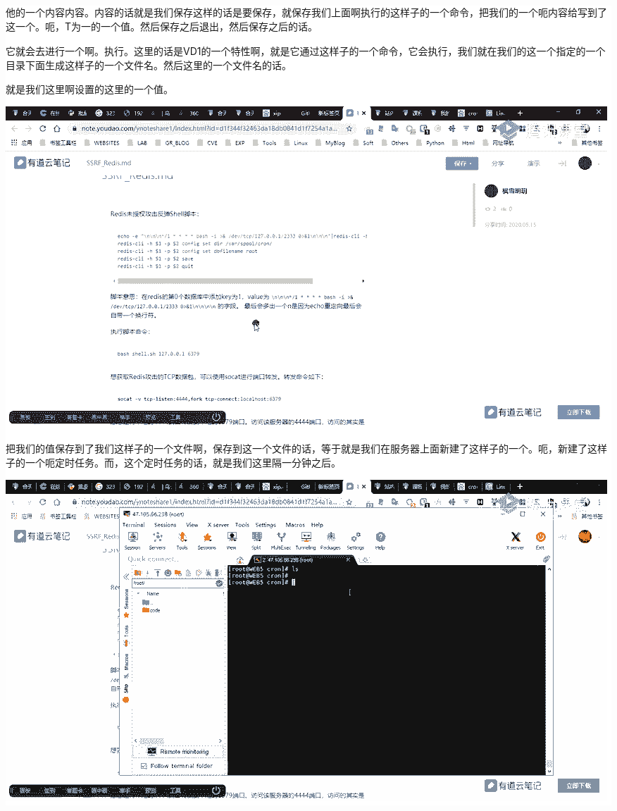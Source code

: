 他的一个内容内容。内容的话就是我们保存这样的话是要保存，就保存我们上面啊执行的这样子的一个命令，把我们的一个呃内容给写到了这一个。呃，T为一的一个值。然后保存之后退出，然后保存之后的话。

它就会去进行一个啊。执行。这里的话是VD1的一个特性啊，就是它通过这样子的一个命令，它会执行，我们就在我们的这一个指定的一个目录下面生成这样子的一个文件名。然后这里的一个文件名的话。

就是我们这里啊设置的这里的一个值。

![](img/ef93f7cf0e7fca234a716653c5cbfe1c_98.png)

把我们的值保存到了我们这样子的一个文件啊，保存到这一个文件的话，等于就是我们在服务器上面新建了这样子的一个。呃，新建了这样子的一个呃定时任务。而，这个定时任务的话，就是我们这里隔一分钟之后。



![](img/ef93f7cf0e7fca234a716653c5cbfe1c_100.png)
